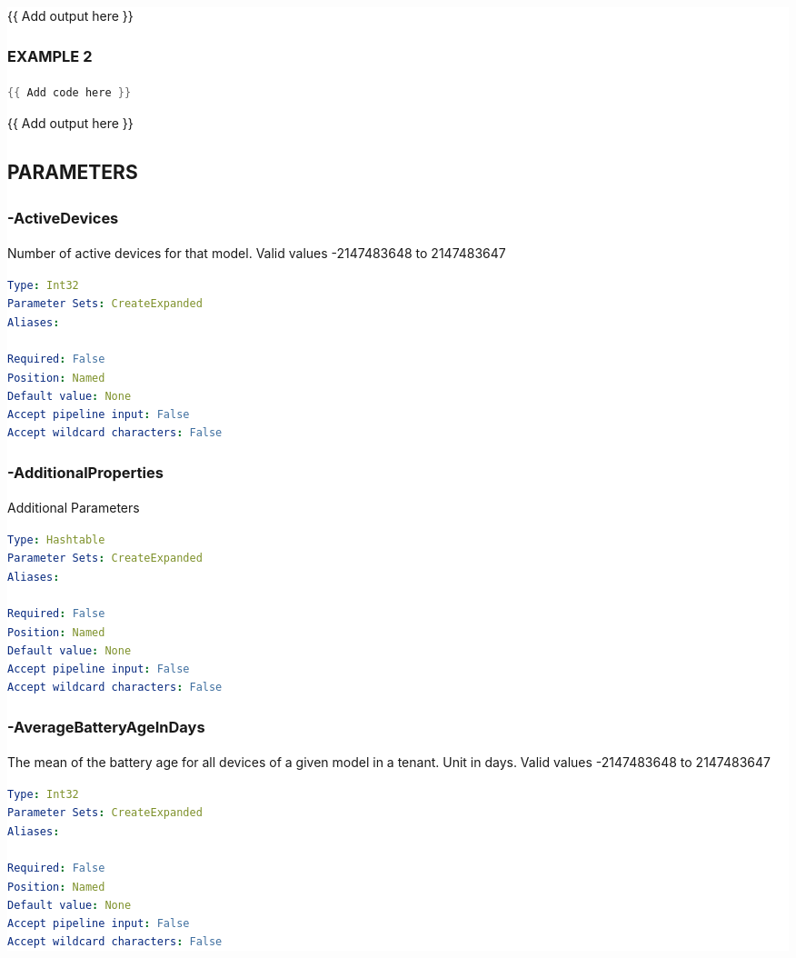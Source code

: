 {{ Add output here }}

### EXAMPLE 2
```powershell
{{ Add code here }}
```

{{ Add output here }}

## PARAMETERS

### -ActiveDevices
Number of active devices for that model.
Valid values -2147483648 to 2147483647

```yaml
Type: Int32
Parameter Sets: CreateExpanded
Aliases:

Required: False
Position: Named
Default value: None
Accept pipeline input: False
Accept wildcard characters: False
```

### -AdditionalProperties
Additional Parameters

```yaml
Type: Hashtable
Parameter Sets: CreateExpanded
Aliases:

Required: False
Position: Named
Default value: None
Accept pipeline input: False
Accept wildcard characters: False
```

### -AverageBatteryAgeInDays
The mean of the battery age for all devices of a given model in a tenant.
Unit in days.
Valid values -2147483648 to 2147483647

```yaml
Type: Int32
Parameter Sets: CreateExpanded
Aliases:

Required: False
Position: Named
Default value: None
Accept pipeline input: False
Accept wildcard characters: False
```
